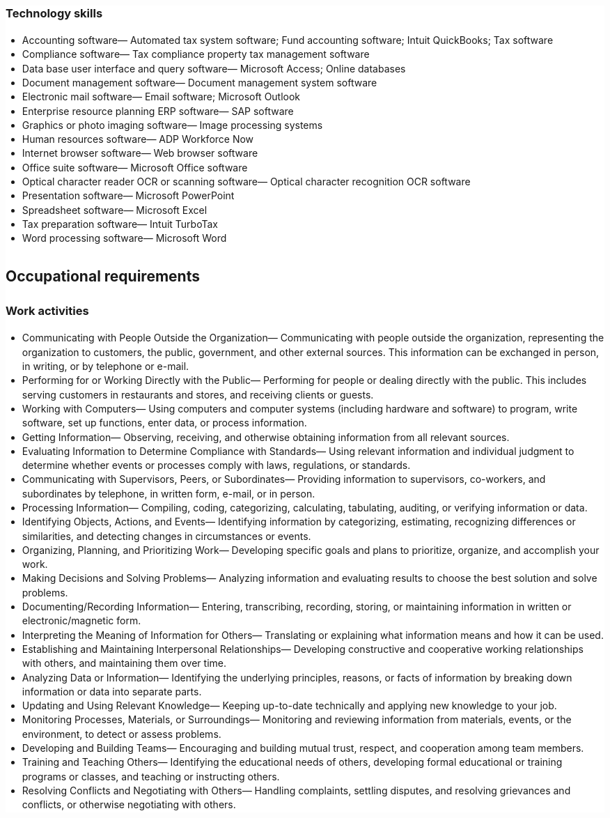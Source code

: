 ### Technology skills
- Accounting software— Automated tax system software; Fund accounting software; Intuit QuickBooks; Tax software
- Compliance software— Tax compliance property tax management software
- Data base user interface and query software— Microsoft Access; Online databases
- Document management software— Document management system software
- Electronic mail software— Email software; Microsoft Outlook
- Enterprise resource planning ERP software— SAP software
- Graphics or photo imaging software— Image processing systems
- Human resources software— ADP Workforce Now
- Internet browser software— Web browser software
- Office suite software— Microsoft Office software
- Optical character reader OCR or scanning software— Optical character recognition OCR software
- Presentation software— Microsoft PowerPoint
- Spreadsheet software— Microsoft Excel
- Tax preparation software— Intuit TurboTax
- Word processing software— Microsoft Word

## Occupational requirements
### Work activities
- Communicating with People Outside the Organization— Communicating with people outside the organization, representing the organization to customers, the public, government, and other external sources. This information can be exchanged in person, in writing, or by telephone or e-mail.
- Performing for or Working Directly with the Public— Performing for people or dealing directly with the public. This includes serving customers in restaurants and stores, and receiving clients or guests.
- Working with Computers— Using computers and computer systems (including hardware and software) to program, write software, set up functions, enter data, or process information.
- Getting Information— Observing, receiving, and otherwise obtaining information from all relevant sources.
- Evaluating Information to Determine Compliance with Standards— Using relevant information and individual judgment to determine whether events or processes comply with laws, regulations, or standards.
- Communicating with Supervisors, Peers, or Subordinates— Providing information to supervisors, co-workers, and subordinates by telephone, in written form, e-mail, or in person.
- Processing Information— Compiling, coding, categorizing, calculating, tabulating, auditing, or verifying information or data.
- Identifying Objects, Actions, and Events— Identifying information by categorizing, estimating, recognizing differences or similarities, and detecting changes in circumstances or events.
- Organizing, Planning, and Prioritizing Work— Developing specific goals and plans to prioritize, organize, and accomplish your work.
- Making Decisions and Solving Problems— Analyzing information and evaluating results to choose the best solution and solve problems.
- Documenting/Recording Information— Entering, transcribing, recording, storing, or maintaining information in written or electronic/magnetic form.
- Interpreting the Meaning of Information for Others— Translating or explaining what information means and how it can be used.
- Establishing and Maintaining Interpersonal Relationships— Developing constructive and cooperative working relationships with others, and maintaining them over time.
- Analyzing Data or Information— Identifying the underlying principles, reasons, or facts of information by breaking down information or data into separate parts.
- Updating and Using Relevant Knowledge— Keeping up-to-date technically and applying new knowledge to your job.
- Monitoring Processes, Materials, or Surroundings— Monitoring and reviewing information from materials, events, or the environment, to detect or assess problems.
- Developing and Building Teams— Encouraging and building mutual trust, respect, and cooperation among team members.
- Training and Teaching Others— Identifying the educational needs of others, developing formal educational or training programs or classes, and teaching or instructing others.
- Resolving Conflicts and Negotiating with Others— Handling complaints, settling disputes, and resolving grievances and conflicts, or otherwise negotiating with others.